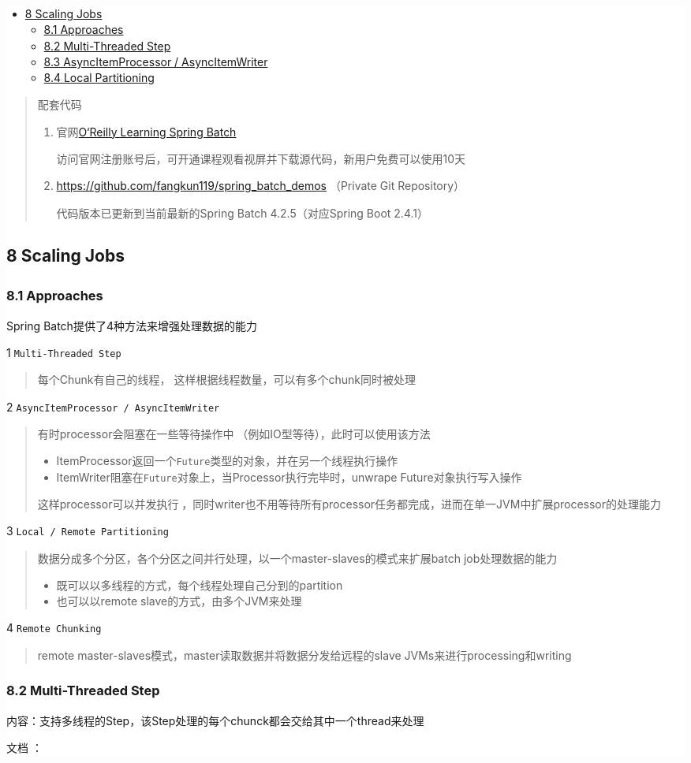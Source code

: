 



- [8 Scaling Jobs](#8-scaling-jobs)
  - [8.1 Approaches](#81-approaches)
  - [8.2 Multi-Threaded Step](#82-multi-threaded-step)
  - [8.3 AsyncItemProcessor / AsyncItemWriter](#83-asyncitemprocessor--asyncitemwriter)
  - [8.4 Local Partitioning](#84-local-partitioning)



> 配套代码
>
> 1. 官网[O‘Reilly Learning Spring Batch](http://shop.oreilly.com/product/0636920044673.do)
>
>     访问官网注册账号后，可开通课程观看视屏并下载源代码，新用户免费可以使用10天
>
> 2. https://github.com/fangkun119/spring_batch_demos （Private Git Repository）
>
>     代码版本已更新到当前最新的Spring Batch 4.2.5（对应Spring Boot 2.4.1）

## 8 Scaling Jobs

### 8.1 Approaches

Spring  Batch提供了4种方法来增强处理数据的能力

1 `Multi-Threaded Step`

> 每个Chunk有自己的线程， 这样根据线程数量，可以有多个chunk同时被处理

2 `AsyncItemProcessor / AsyncItemWriter`

> 有时processor会阻塞在一些等待操作中 （例如IO型等待），此时可以使用该方法 
>
> * ItemProcessor返回一个`Future`类型的对象，并在另一个线程执行操作
> * ItemWriter阻塞在`Future`对象上，当Processor执行完毕时，unwrape Future对象执行写入操作
>
> 这样processor可以并发执行 ，同时writer也不用等待所有processor任务都完成，进而在单一JVM中扩展processor的处理能力

3 `Local / Remote Partitioning` 

> 数据分成多个分区，各个分区之间并行处理，以一个master-slaves的模式来扩展batch job处理数据的能力 
>
> * 既可以以多线程的方式，每个线程处理自己分到的partition
> * 也可以以remote slave的方式，由多个JVM来处理

4 `Remote Chunking`

> remote master-slaves模式，master读取数据并将数据分发给远程的slave JVMs来进行processing和writing

### 8.2 Multi-Threaded Step

内容：支持多线程的Step，该Step处理的每个chunck都会交给其中一个thread来处理

文档 ：
